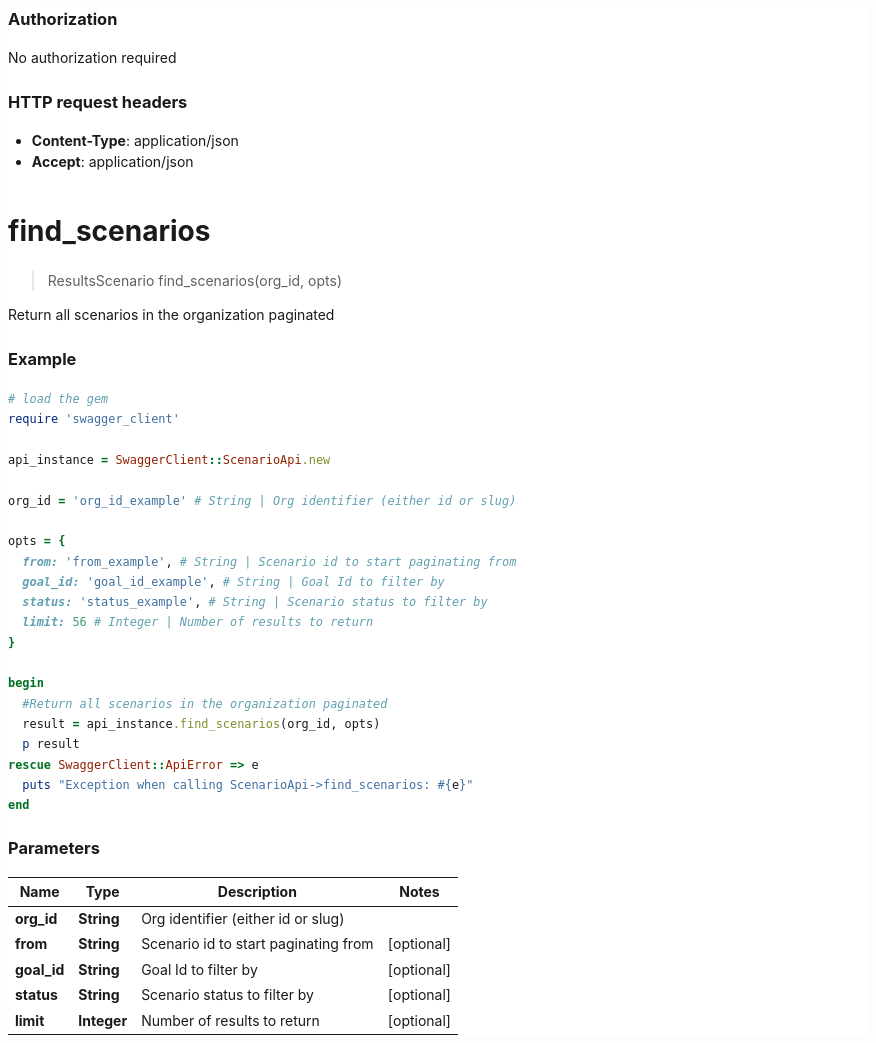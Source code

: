 ### Authorization

No authorization required

### HTTP request headers

 - **Content-Type**: application/json
 - **Accept**: application/json



# **find_scenarios**
> ResultsScenario find_scenarios(org_id, opts)

Return all scenarios in the organization paginated



### Example
```ruby
# load the gem
require 'swagger_client'

api_instance = SwaggerClient::ScenarioApi.new

org_id = 'org_id_example' # String | Org identifier (either id or slug)

opts = { 
  from: 'from_example', # String | Scenario id to start paginating from
  goal_id: 'goal_id_example', # String | Goal Id to filter by
  status: 'status_example', # String | Scenario status to filter by
  limit: 56 # Integer | Number of results to return
}

begin
  #Return all scenarios in the organization paginated
  result = api_instance.find_scenarios(org_id, opts)
  p result
rescue SwaggerClient::ApiError => e
  puts "Exception when calling ScenarioApi->find_scenarios: #{e}"
end
```

### Parameters

Name | Type | Description  | Notes
------------- | ------------- | ------------- | -------------
 **org_id** | **String**| Org identifier (either id or slug) | 
 **from** | **String**| Scenario id to start paginating from | [optional] 
 **goal_id** | **String**| Goal Id to filter by | [optional] 
 **status** | **String**| Scenario status to filter by | [optional] 
 **limit** | **Integer**| Number of results to return | [optional] 
